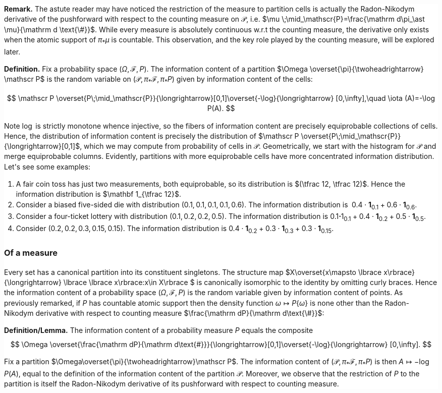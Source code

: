 **Remark.** The astute reader may have noticed the restriction of the measure to partition cells is actually the Radon-Nikodym derivative of the pushforward with respect to the counting measure on $\mathscr P$, i.e. $\mu \;\mid_\mathscr{P}=\frac{\mathrm d\pi_\ast \mu}{\mathrm d \text{\#}}$. While every measure is absolutely continuous w.r.t the counting measure, the derivative only exists when the atomic support of $\pi_\ast \mu$ is countable. This observation, and the key role played by the counting measure, will be explored later.

**Definition.** Fix a probability space $(\Omega,\mathscr F,P)$. The information content of a partition $\Omega \overset{\pi}{\twoheadrightarrow} \mathscr P$ is the random variable on $(\mathscr P,\pi_\ast \mathscr F,\pi_\ast P)$ given by information content of the cells:

$$
\mathscr P \overset{P\;\mid_\mathscr{P}}{\longrightarrow}[0,1]\overset{-\log}{\longrightarrow} [0,\infty],\quad \iota (A)=-\log P(A).
$$

Note $\log$ is strictly monotone whence injective, so the fibers of information content are precisely equiprobable collections of cells. Hence, the distribution of information content is precisely the distribution of $\mathscr P \overset{P\;\mid_\mathscr{P}}{\longrightarrow}[0,1]$, which we may compute from probability of cells in $\mathscr P$. Geometrically, we start with the histogram for $\mathscr P$ and merge equiprobable columns. Evidently, partitions with more equiprobable cells have more concentrated information distribution. Let's see some examples:

1. A fair coin toss has just two measurements, both equiprobable, so its distribution is $(\tfrac 12, \tfrac 12)$. Hence the information distribution is $\mathbf 1_{\tfrac 12}$.
2. Consider a biased five-sided die with distribution $(0.1,0.1,0.1,0.1,0.6).$ The information distribution is $\;0.4\cdot \mathbf{1}_{0.1}+0.6\cdot \mathbf{1}_{0.6}$.
3. Consider a four-ticket lottery with distribution $(0.1,0.2,0.2,0.5)$. The information distribution is $0.1 \mathbf  \cdot 1_{ 0.1}+0.4\cdot \mathbf 1_{0.2}+0.5\cdot \mathbf 1_{0.5}$.
4. Consider $(0.2,0.2,0.3,0.15,0.15)$. The information distribution is $0.4\cdot \mathbf 1_{0.2}+0.3\cdot \mathbf 1_{0.3}+0.3 \cdot \mathbf 1_{0.15}$.

### Of a measure

Every set has a canonical partition into its constituent singletons. The structure map $X\overset{x\mapsto \lbrace x\rbrace}{\longrightarrow} \lbrace \lbrace x\rbrace:x\in X\rbrace $ is canonically isomorphic to the identity by omitting curly braces. Hence the information content of a probability space $(\Omega,\mathscr F,P)$ is the random variable given by information content of points. As previously remarked, if $P$ has countable atomic support then the density function $\omega\mapsto P\lbrace \omega \rbrace$ is none other than the Radon-Nikodym derivative with respect to counting measure $\frac{\mathrm dP}{\mathrm d\text{\#}}$:

**Definition/Lemma.** The information content of a probability measure $P$ equals the composite
$$
\Omega \overset{\frac{\mathrm dP}{\mathrm d\text{#}}}{\longrightarrow}[0,1]\overset{-\log}{\longrightarrow} [0,\infty].
$$

Fix a partition $\Omega\overset{\pi}{\twoheadrightarrow}\mathscr P$. The information content of $(\mathscr P,\pi_\ast \mathscr F,\pi_\ast P)$ is then $A\mapsto -\log P(A)$, equal to the definition of the information content of the partition $\mathscr P$. Moreover, we observe that the restriction of $P$ to the partition is itself the Radon-Nikodym derivative of its pushforward with respect to counting measure.
